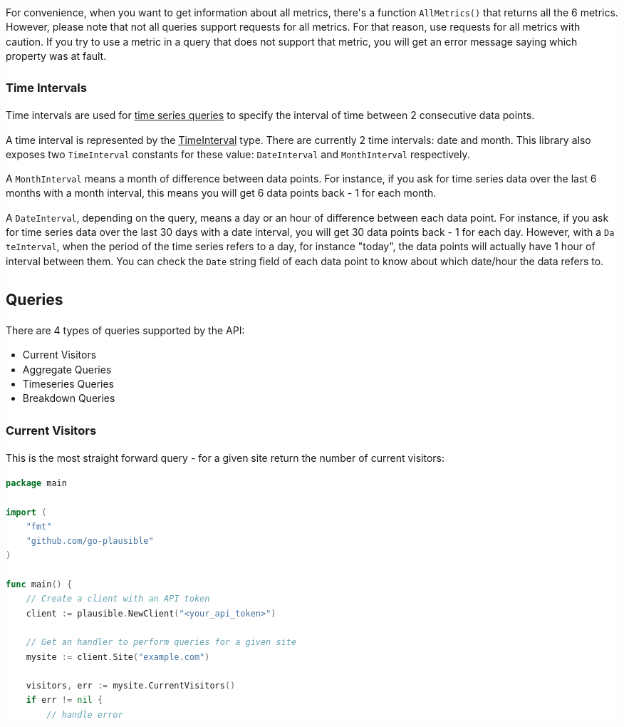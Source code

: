 For convenience, when you want to get information about all metrics, there's a function `AllMetrics()`
that returns all the 6 metrics. However, please note that not all queries support requests for all metrics. For that
reason, use requests for all metrics with caution. If you try to use a metric in a query that does not support that
metric, you will get an error message saying which property was at fault.

### <a name="time-intervals"></a> Time Intervals

Time intervals are used for [time series queries](#timeseries-queries) to specify the interval of time between 2
consecutive data points.

A time interval is represented by
the [TimeInterval](https://pkg.go.dev/github.com/andrerfcsantos/go-plausible/plausible#TimeInterval) type. There are
currently 2 time intervals: date and month. This library also exposes two `TimeInterval`
constants for these value: `DateInterval` and `MonthInterval` respectively.

A `MonthInterval` means a month of difference between data points. For instance, if you ask for time series data over
the last 6 months with a month interval, this means you will get 6 data points back - 1 for each month.

A `DateInterval`, depending on the query, means a day or an hour of difference between each data point. For instance, if
you ask for time series data over the last 30 days with a date interval, you will get 30 data points back - 1 for each
day. However, with a `DateInterval`, when the period of the time series refers to a day, for instance "today", the data
points will actually have 1 hour of interval between them. You can check the `Date` string field of each data point to
know about which date/hour the data refers to.

## <a name="queries"></a> Queries

There are 4 types of queries supported by the API:

* Current Visitors
* Aggregate Queries
* Timeseries Queries
* Breakdown Queries

### <a name="current-visitors"></a> Current Visitors

This is the most straight forward query - for a given site return the number of current visitors:

```go
package main

import (
	"fmt"
	"github.com/go-plausible"
)

func main() {
	// Create a client with an API token
	client := plausible.NewClient("<your_api_token>")

	// Get an handler to perform queries for a given site
	mysite := client.Site("example.com")

	visitors, err := mysite.CurrentVisitors()
	if err != nil {
		// handle error
```